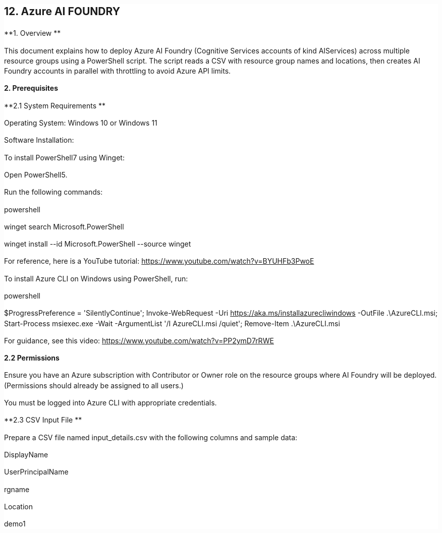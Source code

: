 
## 12. Azure AI FOUNDRY 

**1. Overview **

This document explains how to deploy Azure AI Foundry (Cognitive Services accounts of kind AIServices) across multiple resource groups using a PowerShell script. 
The script reads a CSV with resource group names and locations, then creates AI Foundry accounts in parallel with throttling to avoid Azure API limits. 

**2. Prerequisites** 

**2.1 System Requirements **

Operating System: Windows 10 or Windows 11 

Software Installation: 

To install PowerShell7 using Winget: 

Open PowerShell5. 

Run the following commands: 

powershell 

winget search Microsoft.PowerShell 

winget install --id Microsoft.PowerShell --source winget  

For reference, here is a YouTube tutorial:  https://www.youtube.com/watch?v=BYUHFb3PwoE 

To install Azure CLI on Windows using PowerShell, run: 

powershell 

$ProgressPreference = 'SilentlyContinue'; Invoke-WebRequest -Uri https://aka.ms/installazurecliwindows -OutFile .\AzureCLI.msi; Start-Process msiexec.exe -Wait -ArgumentList '/I AzureCLI.msi /quiet'; Remove-Item .\AzureCLI.msi 

For guidance, see this video: https://www.youtube.com/watch?v=PP2ymD7rRWE 

**2.2 Permissions** 

Ensure you have an Azure subscription with Contributor or Owner role on the resource groups where AI Foundry will be deployed. (Permissions should already be assigned to all users.) 

You must be logged into Azure CLI with appropriate credentials. 

**2.3 CSV Input File **

Prepare a CSV file named input_details.csv with the following columns and sample data: 

DisplayName 

UserPrincipalName 

rgname 

Location 

demo1 
